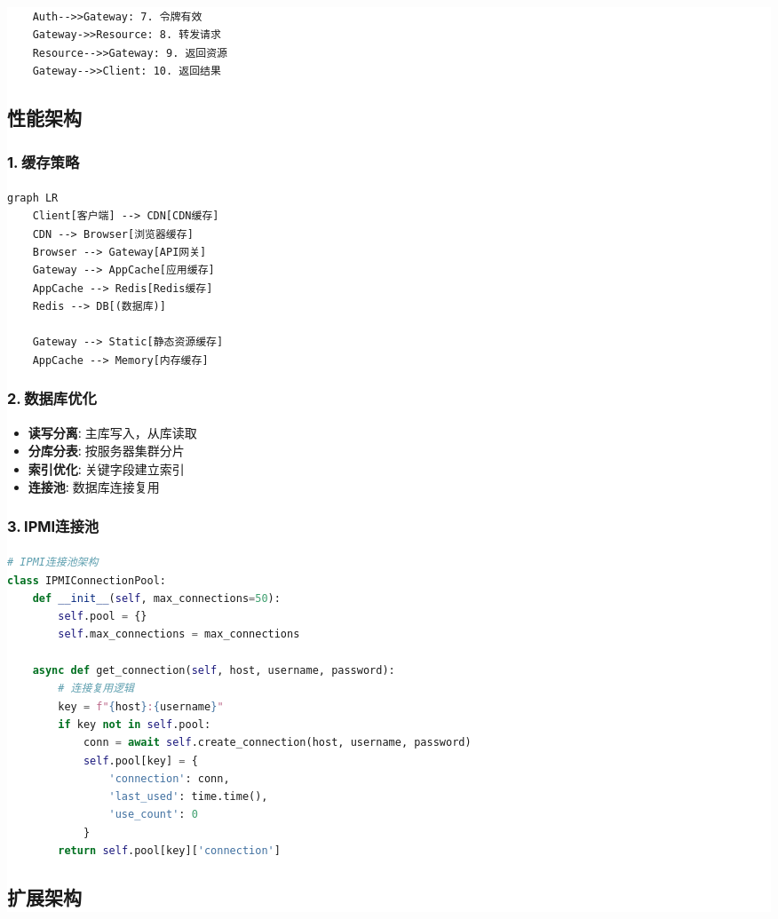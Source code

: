 ```mermaid
    Auth-->>Gateway: 7. 令牌有效
    Gateway->>Resource: 8. 转发请求
    Resource-->>Gateway: 9. 返回资源
    Gateway-->>Client: 10. 返回结果
```

## 性能架构

### 1. 缓存策略
```mermaid
graph LR
    Client[客户端] --> CDN[CDN缓存]
    CDN --> Browser[浏览器缓存]
    Browser --> Gateway[API网关]
    Gateway --> AppCache[应用缓存]
    AppCache --> Redis[Redis缓存]
    Redis --> DB[(数据库)]
    
    Gateway --> Static[静态资源缓存]
    AppCache --> Memory[内存缓存]
```

### 2. 数据库优化
- **读写分离**: 主库写入，从库读取
- **分库分表**: 按服务器集群分片
- **索引优化**: 关键字段建立索引
- **连接池**: 数据库连接复用

### 3. IPMI连接池
```python
# IPMI连接池架构
class IPMIConnectionPool:
    def __init__(self, max_connections=50):
        self.pool = {}
        self.max_connections = max_connections
        
    async def get_connection(self, host, username, password):
        # 连接复用逻辑
        key = f"{host}:{username}"
        if key not in self.pool:
            conn = await self.create_connection(host, username, password)
            self.pool[key] = {
                'connection': conn,
                'last_used': time.time(),
                'use_count': 0
            }
        return self.pool[key]['connection']
```

## 扩展架构
